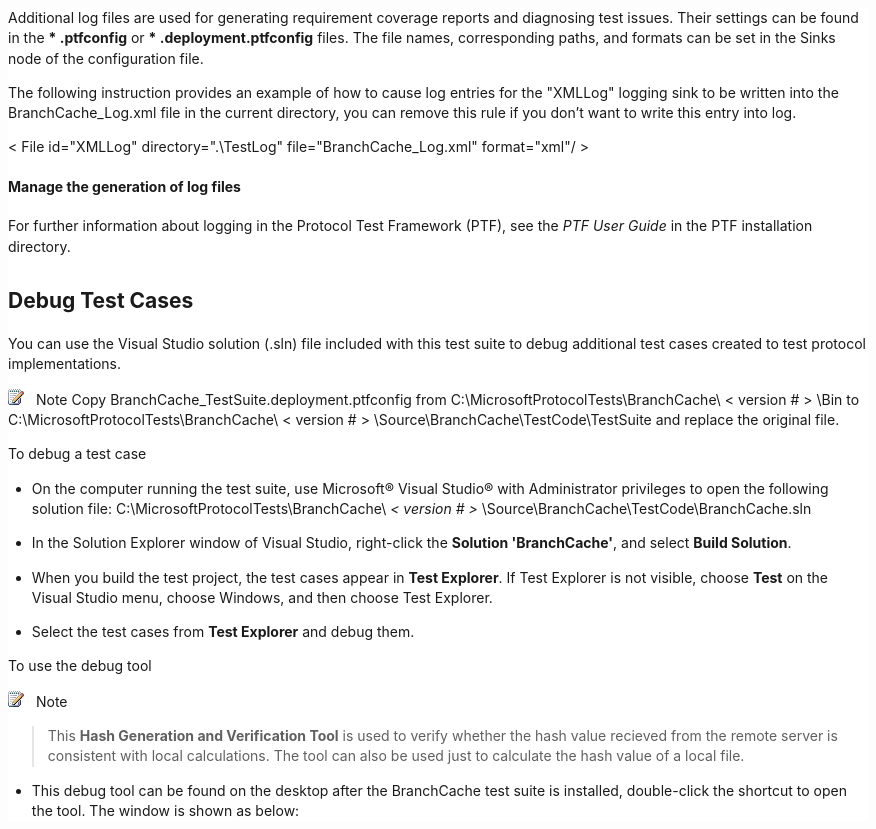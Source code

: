 Additional log files are used for generating requirement coverage reports and diagnosing test issues. Their settings can be found in the  **&#42; .ptfconfig** or  **&#42; .deployment.ptfconfig** files. The file names, corresponding paths, and formats can be set in the Sinks node of the configuration file. 

The following instruction provides an example of how to cause log entries for the "XMLLog" logging sink to be written into the BranchCache_Log.xml file in the current directory, you can remove this rule if you don’t want to write this entry into log.

&#60; File id="XMLLog" directory=".\TestLog" file="BranchCache_Log.xml" format="xml"/ &#62; 

#### <a name="_Toc395793823"/>Manage the generation of log files
For further information about logging in the Protocol Test Framework (PTF), see the _PTF User Guide_ in the PTF installation directory.

## <a name="_Toc395793824"/>Debug Test Cases 

You can use the Visual Studio solution (.sln) file included with this test suite to debug additional test cases created to test protocol implementations.

![image3.png](./image/BranchCache_UserGuide/image3.png)
Note 
Copy BranchCache_TestSuite.deployment.ptfconfig from C:\MicrosoftProtocolTests\BranchCache\ &#60; version &#35;  &#62; \Bin to C:\MicrosoftProtocolTests\BranchCache\ &#60; version &#35;  &#62; \Source\BranchCache\TestCode\TestSuite and replace the original file.

To debug a test case

* On the computer running the test suite, use Microsoft® Visual Studio® with Administrator privileges to open the following solution file:
C:\MicrosoftProtocolTests\BranchCache\ _&#60; version &#35;  &#62;_ \Source\BranchCache\TestCode\BranchCache.sln

* In the Solution Explorer window of Visual Studio, right-click the **Solution 'BranchCache'**, and select **Build Solution**.

* When you build the test project, the test cases appear in **Test Explorer**. If Test Explorer is not visible, choose **Test** on the Visual Studio menu, choose Windows, and then choose Test Explorer.

* Select the test cases from **Test Explorer** and debug them.

To use the debug tool

![image3.png](./image/BranchCache_UserGuide/image3.png)
Note 

>This **Hash Generation and Verification Tool** is used to verify whether the hash value recieved from the remote server is consistent with local calculations. The tool can also be used just to calculate the hash value of a local file.

* This debug tool can be found on the desktop after the BranchCache test suite is installed, double-click the shortcut to open the tool. The window is shown as below:
